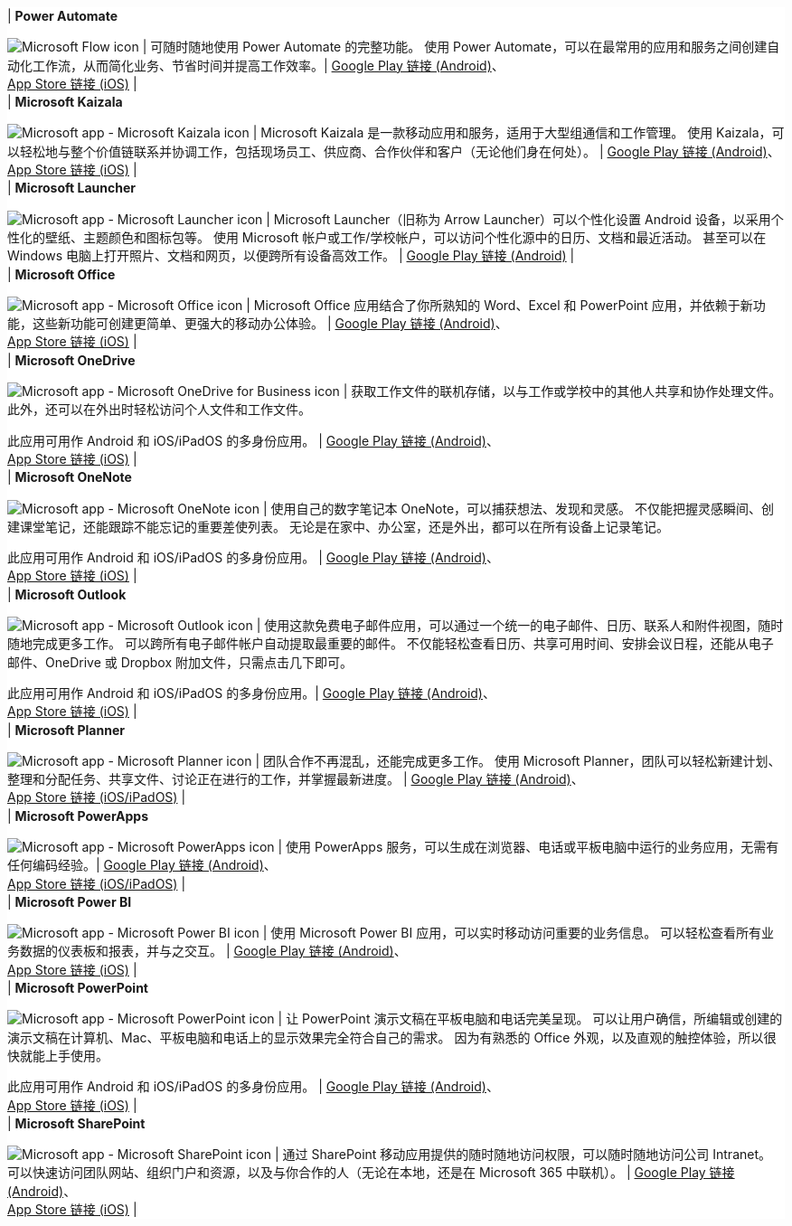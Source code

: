 | **Power Automate**<p><img alt="Microsoft Flow icon" src="./media/apps-supported-intune-apps/icon-m-microsoft-flow.png" width="100"> | 可随时随地使用 Power Automate 的完整功能。 使用 Power Automate，可以在最常用的应用和服务之间创建自动化工作流，从而简化业务、节省时间并提高工作效率。| [Google Play 链接 (Android)](https://play.google.com/store/apps/details?id=com.microsoft.flow)、<br>[App Store 链接 (iOS)](https://itunes.apple.com/us/app/microsoft-flow/id1094928825) |  
| **Microsoft Kaizala**<p><img alt="Microsoft app - Microsoft Kaizala icon" src="./media/apps-supported-intune-apps/icon-m-microsoft-kiazala.png" width="100"> | Microsoft Kaizala 是一款移动应用和服务，适用于大型组通信和工作管理。 使用 Kaizala，可以轻松地与整个价值链联系并协调工作，包括现场员工、供应商、合作伙伴和客户（无论他们身在何处）。 | [Google Play 链接 (Android)](https://play.google.com/store/apps/details?id=com.microsoft.mobile.polymer)、<br>[App Store 链接 (iOS)](https://itunes.apple.com/in/app/microsoft-kaizala/id1112208399) |  
| **Microsoft Launcher**<p><img alt="Microsoft app - Microsoft Launcher icon" src="./media/apps-supported-intune-apps/icon-m-microsoft-launcher.png" width="100"> | Microsoft Launcher（旧称为 Arrow Launcher）可以个性化设置 Android 设备，以采用个性化的壁纸、主题颜色和图标包等。 使用 Microsoft 帐户或工作/学校帐户，可以访问个性化源中的日历、文档和最近活动。 甚至可以在 Windows 电脑上打开照片、文档和网页，以便跨所有设备高效工作。 | [Google Play 链接 (Android)](https://play.google.com/store/apps/details?id=com.microsoft.launcher) |  
| **Microsoft Office**<p><img alt="Microsoft app - Microsoft Office icon" src="./media/apps-supported-intune-apps/icon-m-microsoft-office.png" width="100"> | Microsoft Office 应用结合了你所熟知的 Word、Excel 和 PowerPoint 应用，并依赖于新功能，这些新功能可创建更简单、更强大的移动办公体验。 | [Google Play 链接 (Android)](https://play.google.com/store/apps/details?id=com.microsoft.office.officehubrow)、<br>[App Store 链接 (iOS)](https://apps.apple.com/app/microsoft-office/id541164041) |  
| **Microsoft OneDrive**<p><img alt="Microsoft app - Microsoft OneDrive for Business icon" src="./media/apps-supported-intune-apps/icon-m-microsoft-onedrive-for-business.png" width="100"> | 获取工作文件的联机存储，以与工作或学校中的其他人共享和协作处理文件。 此外，还可以在外出时轻松访问个人文件和工作文件。<p><p>此应用可用作 Android 和 iOS/iPadOS 的多身份应用。 | [Google Play 链接 (Android)](https://play.google.com/store/apps/details?id=com.microsoft.skydrive)、<br>[App Store 链接 (iOS)](https://itunes.apple.com/us/app/onedrive-cloud-storage-for/id477537958?mt=8) |  
| **Microsoft OneNote**<p><img alt="Microsoft app - Microsoft OneNote icon" src="./media/apps-supported-intune-apps/icon-m-microsoft-onenote.png" width="100"> | 使用自己的数字笔记本 OneNote，可以捕获想法、发现和灵感。 不仅能把握灵感瞬间、创建课堂笔记，还能跟踪不能忘记的重要差使列表。 无论是在家中、办公室，还是外出，都可以在所有设备上记录笔记。<p><p>此应用可用作 Android 和 iOS/iPadOS 的多身份应用。 | [Google Play 链接 (Android)](https://play.google.com/store/apps/details?id=com.microsoft.office.onenote)、<br>[App Store 链接 (iOS)](https://itunes.apple.com/us/app/microsoft-onenote-for-iphone/id410395246?mt=8) |  
| **Microsoft Outlook**<p><img alt="Microsoft app - Microsoft Outlook icon" src="./media/apps-supported-intune-apps/icon-m-microsoft-outlook.png" width="100"> | 使用这款免费电子邮件应用，可以通过一个统一的电子邮件、日历、联系人和附件视图，随时随地完成更多工作。 可以跨所有电子邮件帐户自动提取最重要的邮件。 不仅能轻松查看日历、共享可用时间、安排会议日程，还能从电子邮件、OneDrive 或 Dropbox 附加文件，只需点击几下即可。<p><p>此应用可用作 Android 和 iOS/iPadOS 的多身份应用。| [Google Play 链接 (Android)](https://play.google.com/store/apps/details?id=com.microsoft.office.outlook)、<br>[App Store 链接 (iOS)](https://itunes.apple.com/us/app/microsoft-outlook/id951937596?mt=8) |  
| **Microsoft Planner**<p><img alt="Microsoft app - Microsoft Planner icon" src="./media/apps-supported-intune-apps/icon-m-microsoft-planner.png" width="100"> | 团队合作不再混乱，还能完成更多工作。 使用 Microsoft Planner，团队可以轻松新建计划、整理和分配任务、共享文件、讨论正在进行的工作，并掌握最新进度。 | [Google Play 链接 (Android)](https://play.google.com/store/apps/details?id=com.microsoft.planner)、<br>[App Store 链接 (iOS/iPadOS)](https://itunes.apple.com/us/app/microsoft-planner/id1219301037?mt=8) |  
| **Microsoft PowerApps**<p><img alt="Microsoft app - Microsoft PowerApps icon" src="./media/apps-supported-intune-apps/icon-m-microsoft-powerapps.png" width="100"> | 使用 PowerApps 服务，可以生成在浏览器、电话或平板电脑中运行的业务应用，无需有任何编码经验。| [Google Play 链接 (Android)](https://play.google.com/store/apps/details?id=com.microsoft.msapps)、<br>[App Store 链接 (iOS/iPadOS)](https://itunes.apple.com/us/app/powerapps/id1047318566) |  
| **Microsoft Power BI**<p><img alt="Microsoft app - Microsoft Power BI icon" src="./media/apps-supported-intune-apps/icon-m-microsoft-powerbi.png" width="100"> | 使用 Microsoft Power BI 应用，可以实时移动访问重要的业务信息。 可以轻松查看所有业务数据的仪表板和报表，并与之交互。 | [Google Play 链接 (Android)](https://play.google.com/store/apps/details?id=com.microsoft.powerbim)、<br>[App Store 链接 (iOS)](https://itunes.apple.com/us/app/microsoft-power-bi/id929738808?mt=8) |  
| **Microsoft PowerPoint**<p><img alt="Microsoft app - Microsoft PowerPoint icon" src="./media/apps-supported-intune-apps/icon-m-microsoft-powerpoint.png" width="100"> | 让 PowerPoint 演示文稿在平板电脑和电话完美呈现。 可以让用户确信，所编辑或创建的演示文稿在计算机、Mac、平板电脑和电话上的显示效果完全符合自己的需求。 因为有熟悉的 Office 外观，以及直观的触控体验，所以很快就能上手使用。<p><p>此应用可用作 Android 和 iOS/iPadOS 的多身份应用。 | [Google Play 链接 (Android)](https://play.google.com/store/apps/details?id=com.microsoft.office.powerpoint)、<br>[App Store 链接 (iOS)](https://itunes.apple.com/us/app/microsoft-powerpoint/id586449534?mt=8) |  
| **Microsoft SharePoint**<p><img alt="Microsoft app - Microsoft SharePoint icon" src="./media/apps-supported-intune-apps/icon-m-microsoft-sharepoint.png" width="100"> | 通过 SharePoint 移动应用提供的随时随地访问权限，可以随时随地访问公司 Intranet。 可以快速访问团队网站、组织门户和资源，以及与你合作的人（无论在本地，还是在 Microsoft 365 中联机）。 | [Google Play 链接 (Android)](https://play.google.com/store/apps/details?id=com.microsoft.sharepoint)、<br>[App Store 链接 (iOS)](https://itunes.apple.com/us/app/microsoft-sharepoint/id1091505266?ls=1&mt=8) |  